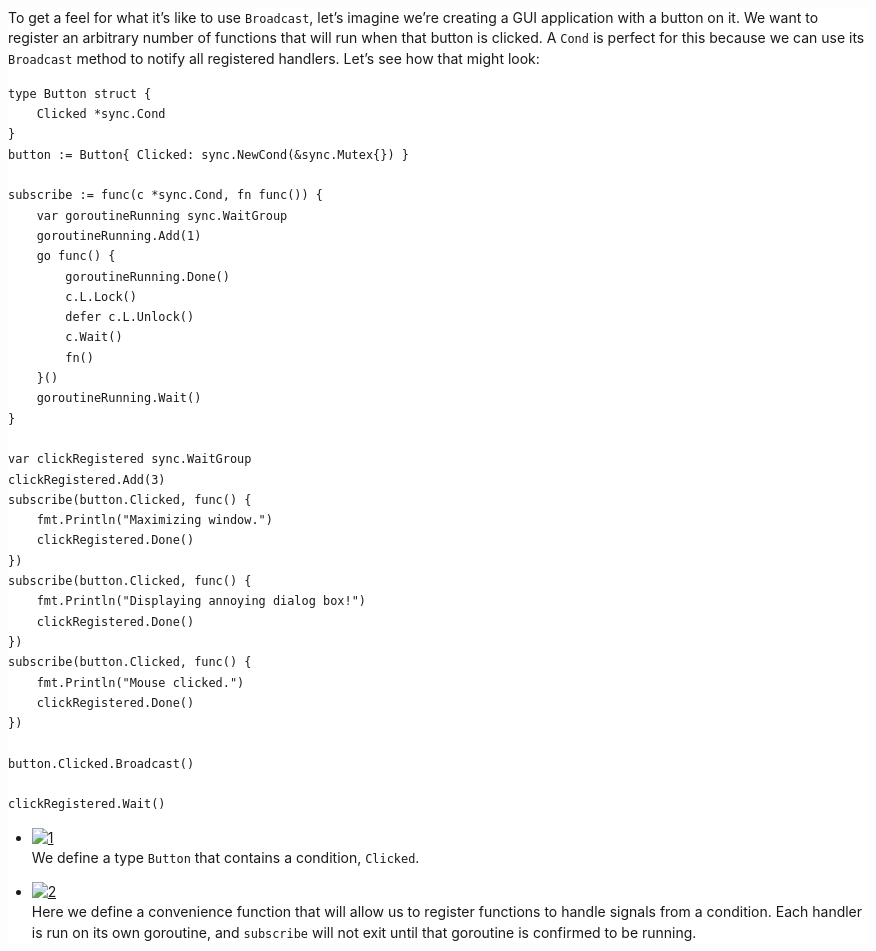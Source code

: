 To get a feel for what it’s like to use `Broadcast`, let’s imagine we’re
creating a GUI application with a button on it. We want to register an
arbitrary number of functions that will run when that button is clicked.
A `Cond` is perfect for this because we can use its `Broadcast` method
to notify all registered handlers. Let’s see how that might look:

    type Button struct { 
        Clicked *sync.Cond
    }
    button := Button{ Clicked: sync.NewCond(&sync.Mutex{}) }
    
    subscribe := func(c *sync.Cond, fn func()) { 
        var goroutineRunning sync.WaitGroup
        goroutineRunning.Add(1)
        go func() {
            goroutineRunning.Done()
            c.L.Lock()
            defer c.L.Unlock()
            c.Wait()
            fn()
        }()
        goroutineRunning.Wait()
    }
    
    var clickRegistered sync.WaitGroup 
    clickRegistered.Add(3)
    subscribe(button.Clicked, func() { 
        fmt.Println("Maximizing window.")
        clickRegistered.Done()
    })
    subscribe(button.Clicked, func() { 
        fmt.Println("Displaying annoying dialog box!")
        clickRegistered.Done()
    })
    subscribe(button.Clicked, func() { 
        fmt.Println("Mouse clicked.")
        clickRegistered.Done()
    })
    
    button.Clicked.Broadcast() 
    
    clickRegistered.Wait()

  - [![1](/library/view/concurrency-in-go/9781491941294/assets/1.png)](#co_go__8217_s_concurrency_building_blocks_CO13-1)  
    We define a type `Button` that contains a condition,
    `Clicked`.

  - [![2](/library/view/concurrency-in-go/9781491941294/assets/2.png)](#co_go__8217_s_concurrency_building_blocks_CO13-2)  
    Here we define a convenience function that will allow us to register
    functions to handle signals from a condition. Each handler is run on
    its own goroutine, and `subscribe` will not exit until that
    goroutine is confirmed to be
    running.
